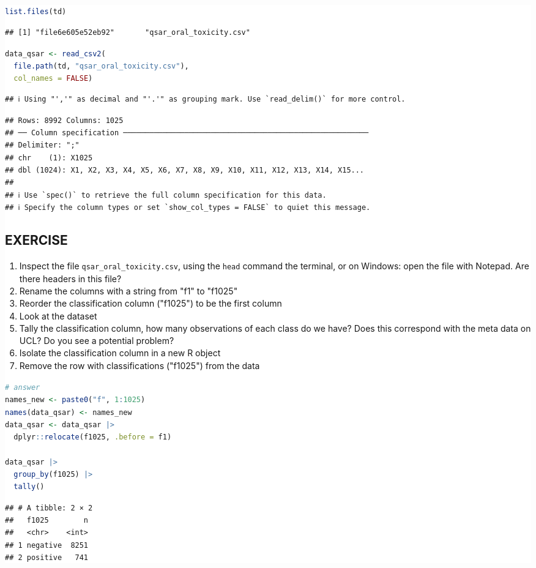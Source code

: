 ```r
list.files(td)
```

```
## [1] "file6e605e52eb92"       "qsar_oral_toxicity.csv"
```

```r
data_qsar <- read_csv2(
  file.path(td, "qsar_oral_toxicity.csv"),
  col_names = FALSE)
```

```
## ℹ Using "','" as decimal and "'.'" as grouping mark. Use `read_delim()` for more control.
```

```
## Rows: 8992 Columns: 1025
## ── Column specification ────────────────────────────────────────────────────────
## Delimiter: ";"
## chr    (1): X1025
## dbl (1024): X1, X2, X3, X4, X5, X6, X7, X8, X9, X10, X11, X12, X13, X14, X15...
## 
## ℹ Use `spec()` to retrieve the full column specification for this data.
## ℹ Specify the column types or set `show_col_types = FALSE` to quiet this message.
```

## EXERCISE
 
 1. Inspect the file `qsar_oral_toxicity.csv`, using the `head` command the terminal, or on Windows: open the file with Notepad. Are there headers in this file? 
 2. Rename the columns with a string from "f1" to "f1025"
 3. Reorder the classification column ("f1025") to be the first column
 4. Look at the dataset
 5. Tally the classification column, how many observations of each class do we have? Does this correspond with the meta data on UCL? Do you see a potential problem?
 6. Isolate the classification column in a new R object
 7. Remove the row with classifications ("f1025") from the data
 

```r
# answer
names_new <- paste0("f", 1:1025)
names(data_qsar) <- names_new
data_qsar <- data_qsar |>
  dplyr::relocate(f1025, .before = f1)

data_qsar |> 
  group_by(f1025) |>
  tally()
```

```
## # A tibble: 2 × 2
##   f1025        n
##   <chr>    <int>
## 1 negative  8251
## 2 positive   741
```
